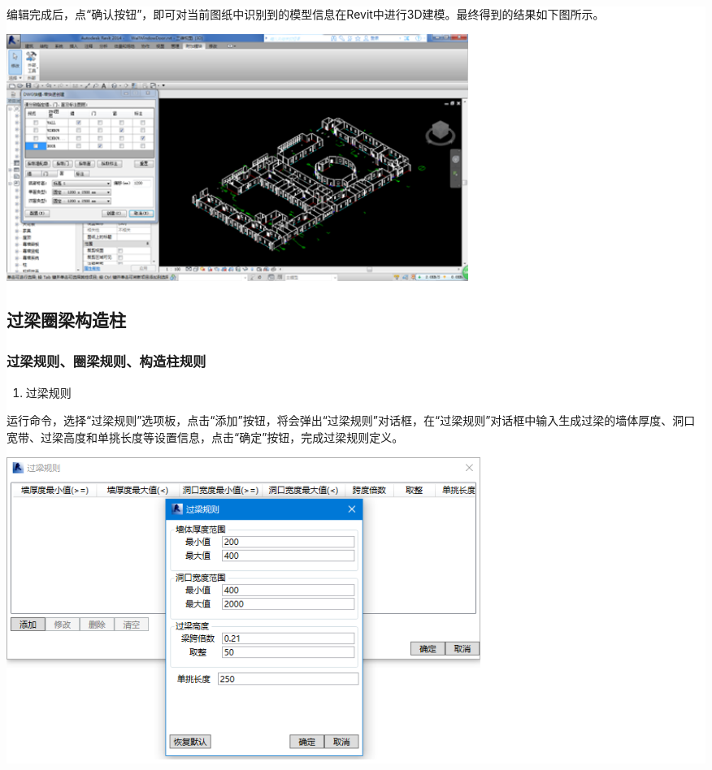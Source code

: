 编辑完成后，点“确认按钮”，即可对当前图纸中识别到的模型信息在Revit中进行3D建模。最终得到的结果如下图所示。

<img src="图片145.png" alt="图片145" style="zoom:105%;" />

## 过梁圈梁构造柱

### 过梁规则、圈梁规则、构造柱规则

1) 过梁规则

运行命令，选择“过梁规则”选项板，点击“添加”按钮，将会弹出“过梁规则”对话框，在“过梁规则”对话框中输入生成过梁的墙体厚度、洞口宽带、过梁高度和单挑长度等设置信息，点击“确定”按钮，完成过梁规则定义。

<img src="图片146.png" alt="图片146" style="zoom:85%;" />
